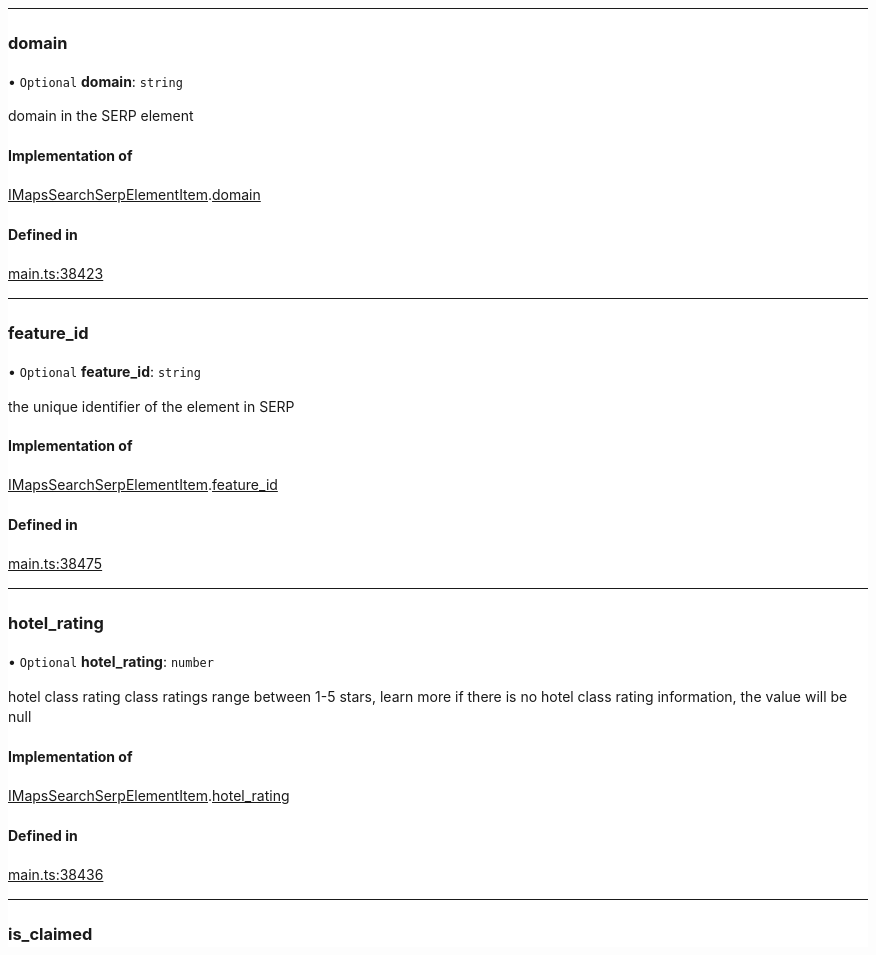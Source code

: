 ___

### domain

• `Optional` **domain**: `string`

domain in the SERP element

#### Implementation of

[IMapsSearchSerpElementItem](../interfaces/IMapsSearchSerpElementItem.md).[domain](../interfaces/IMapsSearchSerpElementItem.md#domain)

#### Defined in

[main.ts:38423](https://github.com/dataforseo/TypeScriptClient/blob/7ca1aa4/main.ts#L38423)

___

### feature\_id

• `Optional` **feature\_id**: `string`

the unique identifier of the element in SERP

#### Implementation of

[IMapsSearchSerpElementItem](../interfaces/IMapsSearchSerpElementItem.md).[feature_id](../interfaces/IMapsSearchSerpElementItem.md#feature_id)

#### Defined in

[main.ts:38475](https://github.com/dataforseo/TypeScriptClient/blob/7ca1aa4/main.ts#L38475)

___

### hotel\_rating

• `Optional` **hotel\_rating**: `number`

hotel class rating
class ratings range between 1-5 stars, learn more
if there is no hotel class rating information, the value will be null

#### Implementation of

[IMapsSearchSerpElementItem](../interfaces/IMapsSearchSerpElementItem.md).[hotel_rating](../interfaces/IMapsSearchSerpElementItem.md#hotel_rating)

#### Defined in

[main.ts:38436](https://github.com/dataforseo/TypeScriptClient/blob/7ca1aa4/main.ts#L38436)

___

### is\_claimed
